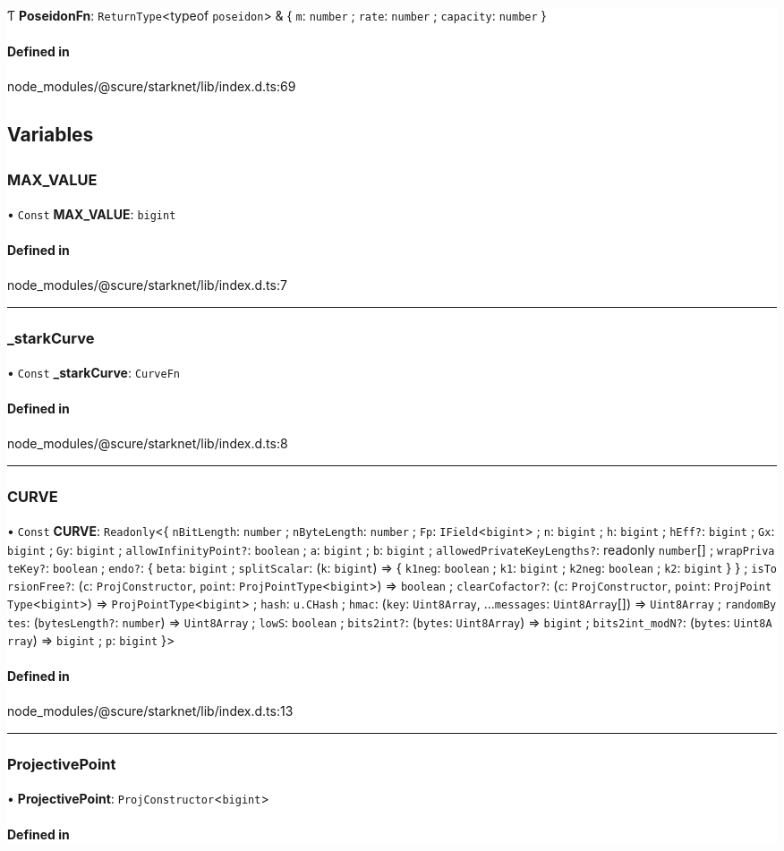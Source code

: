 Ƭ **PoseidonFn**: `ReturnType`<typeof `poseidon`\> & \{ `m`: `number` ; `rate`: `number` ; `capacity`: `number` }

#### Defined in

node_modules/@scure/starknet/lib/index.d.ts:69

## Variables

### MAX_VALUE

• `Const` **MAX_VALUE**: `bigint`

#### Defined in

node_modules/@scure/starknet/lib/index.d.ts:7

---

### \_starkCurve

• `Const` **\_starkCurve**: `CurveFn`

#### Defined in

node_modules/@scure/starknet/lib/index.d.ts:8

---

### CURVE

• `Const` **CURVE**: `Readonly`<\{ `nBitLength`: `number` ; `nByteLength`: `number` ; `Fp`: `IField`<`bigint`\> ; `n`: `bigint` ; `h`: `bigint` ; `hEff?`: `bigint` ; `Gx`: `bigint` ; `Gy`: `bigint` ; `allowInfinityPoint?`: `boolean` ; `a`: `bigint` ; `b`: `bigint` ; `allowedPrivateKeyLengths?`: readonly `number`[] ; `wrapPrivateKey?`: `boolean` ; `endo?`: \{ `beta`: `bigint` ; `splitScalar`: (`k`: `bigint`) => \{ `k1neg`: `boolean` ; `k1`: `bigint` ; `k2neg`: `boolean` ; `k2`: `bigint` } } ; `isTorsionFree?`: (`c`: `ProjConstructor`, `point`: `ProjPointType`<`bigint`\>) => `boolean` ; `clearCofactor?`: (`c`: `ProjConstructor`, `point`: `ProjPointType`<`bigint`\>) => `ProjPointType`<`bigint`\> ; `hash`: `u.CHash` ; `hmac`: (`key`: `Uint8Array`, ...`messages`: `Uint8Array`[]) => `Uint8Array` ; `randomBytes`: (`bytesLength?`: `number`) => `Uint8Array` ; `lowS`: `boolean` ; `bits2int?`: (`bytes`: `Uint8Array`) => `bigint` ; `bits2int_modN?`: (`bytes`: `Uint8Array`) => `bigint` ; `p`: `bigint` }\>

#### Defined in

node_modules/@scure/starknet/lib/index.d.ts:13

---

### ProjectivePoint

• **ProjectivePoint**: `ProjConstructor`<`bigint`\>

#### Defined in
